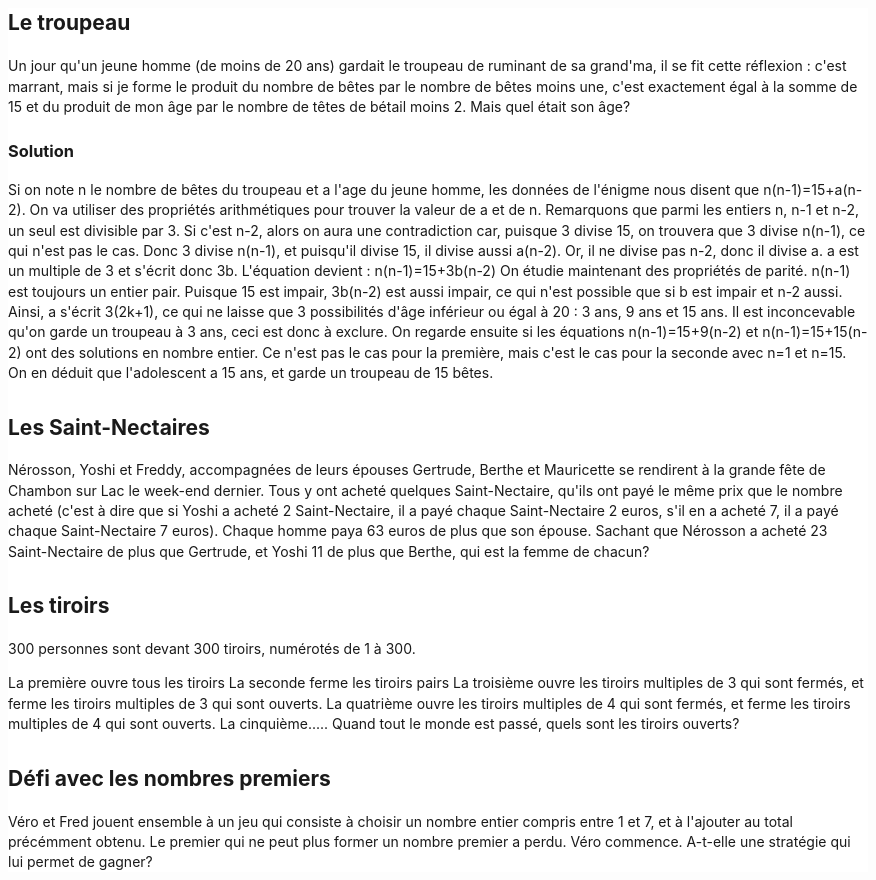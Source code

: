 ## Le troupeau

Un jour qu'un jeune homme (de moins de 20 ans) gardait le troupeau de ruminant de sa grand'ma, il se fit cette réflexion : c'est marrant, mais si je forme le produit du nombre de bêtes par le nombre de bêtes moins une, c'est exactement égal à la somme de 15 et du produit de mon âge par le nombre de têtes de bétail moins 2. Mais quel était son âge?

### Solution

Si on note n le nombre de bêtes du troupeau et a l'age du jeune homme, les données de l'énigme nous disent que n(n-1)=15+a(n-2). On va utiliser des propriétés arithmétiques pour trouver la valeur de a et de n. Remarquons que parmi les entiers n, n-1 et n-2, un seul est divisible par 3. Si c'est n-2, alors on aura une contradiction car, puisque 3 divise 15, on trouvera que 3 divise n(n-1), ce qui n'est pas le cas. Donc 3 divise n(n-1), et puisqu'il divise 15, il divise aussi a(n-2). Or, il ne divise pas n-2, donc il divise a. a est un multiple de 3 et s'écrit donc 3b. L'équation devient :
n(n-1)=15+3b(n-2)
On étudie maintenant des propriétés de parité. n(n-1) est toujours un entier pair. Puisque 15 est impair, 3b(n-2) est aussi impair, ce qui n'est possible que si b est impair et n-2 aussi. Ainsi, a s'écrit 3(2k+1), ce qui ne laisse que 3 possibilités d'âge inférieur ou égal à 20 : 3 ans, 9 ans et 15 ans. Il est inconcevable qu'on garde un troupeau à 3 ans, ceci est donc à exclure. On regarde ensuite si les équations n(n-1)=15+9(n-2) et n(n-1)=15+15(n-2) ont des solutions en nombre entier. Ce n'est pas le cas pour la première, mais c'est le cas pour la seconde avec n=1 et n=15. On en déduit que l'adolescent a 15 ans, et garde un troupeau de 15 bêtes.

## Les Saint-Nectaires

Nérosson, Yoshi et Freddy, accompagnées de leurs épouses Gertrude, Berthe et Mauricette se rendirent à la grande fête de Chambon sur Lac le week-end dernier. Tous y ont acheté quelques Saint-Nectaire, qu'ils ont payé le même prix que le nombre acheté (c'est à dire que si Yoshi a acheté 2 Saint-Nectaire, il a payé chaque Saint-Nectaire 2 euros, s'il en a acheté 7, il a payé chaque Saint-Nectaire 7 euros). Chaque homme paya 63 euros de plus que son épouse. Sachant que Nérosson a acheté 23 Saint-Nectaire de plus que Gertrude, et Yoshi 11 de plus que Berthe, qui est la femme de chacun?

## Les tiroirs

300 personnes sont devant 300 tiroirs, numérotés de 1 à 300.

La première ouvre tous les tiroirs
La seconde ferme les tiroirs pairs
La troisième ouvre les tiroirs multiples de 3 qui sont fermés, et ferme les tiroirs multiples de 3 qui sont ouverts.
La quatrième ouvre les tiroirs multiples de 4 qui sont fermés, et ferme les tiroirs multiples de 4 qui sont ouverts.
La cinquième.....
Quand tout le monde est passé, quels sont les tiroirs ouverts?

## Défi avec les nombres premiers

Véro et Fred jouent ensemble à un jeu qui consiste à choisir un nombre entier compris entre 1 et 7, et à l'ajouter au total précémment obtenu. Le premier qui ne peut plus former un nombre premier a perdu. Véro commence. A-t-elle une stratégie qui lui permet de gagner?
